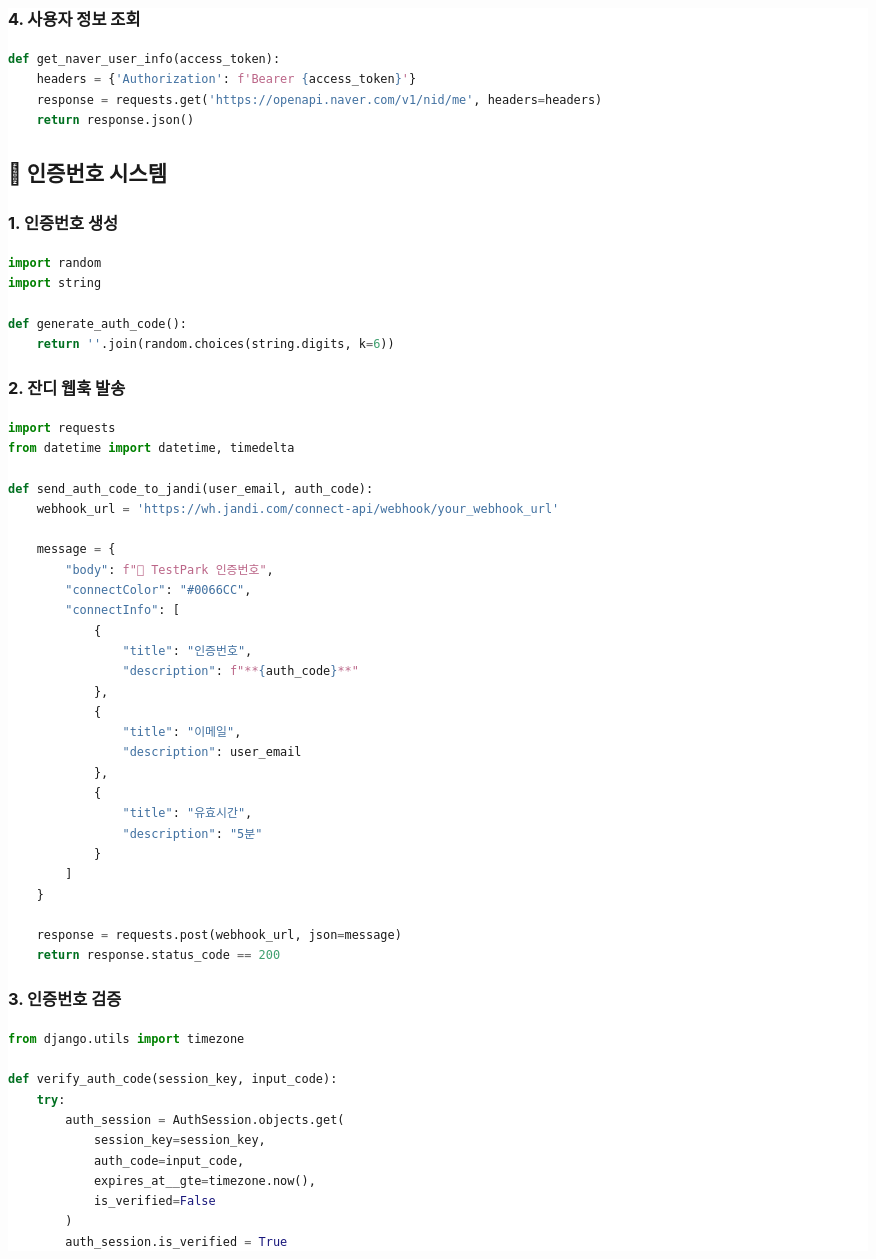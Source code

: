 ### 4. 사용자 정보 조회
```python
def get_naver_user_info(access_token):
    headers = {'Authorization': f'Bearer {access_token}'}
    response = requests.get('https://openapi.naver.com/v1/nid/me', headers=headers)
    return response.json()
```

## 📱 인증번호 시스템

### 1. 인증번호 생성
```python
import random
import string

def generate_auth_code():
    return ''.join(random.choices(string.digits, k=6))
```

### 2. 잔디 웹훅 발송
```python
import requests
from datetime import datetime, timedelta

def send_auth_code_to_jandi(user_email, auth_code):
    webhook_url = 'https://wh.jandi.com/connect-api/webhook/your_webhook_url'

    message = {
        "body": f"🔐 TestPark 인증번호",
        "connectColor": "#0066CC",
        "connectInfo": [
            {
                "title": "인증번호",
                "description": f"**{auth_code}**"
            },
            {
                "title": "이메일",
                "description": user_email
            },
            {
                "title": "유효시간",
                "description": "5분"
            }
        ]
    }

    response = requests.post(webhook_url, json=message)
    return response.status_code == 200
```

### 3. 인증번호 검증
```python
from django.utils import timezone

def verify_auth_code(session_key, input_code):
    try:
        auth_session = AuthSession.objects.get(
            session_key=session_key,
            auth_code=input_code,
            expires_at__gte=timezone.now(),
            is_verified=False
        )
        auth_session.is_verified = True
```